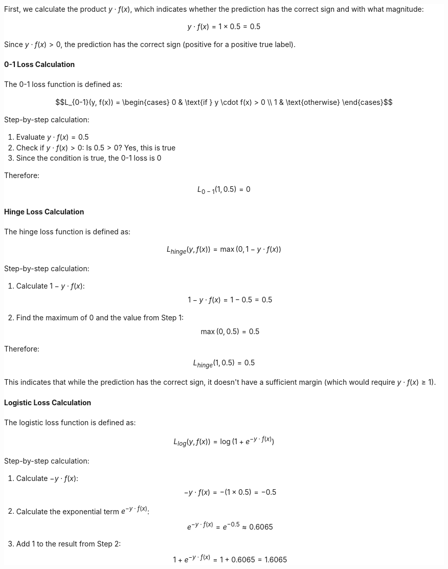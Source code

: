 First, we calculate the product $y \cdot f(x)$, which indicates whether the prediction has the correct sign and with what magnitude:

$$y \cdot f(x) = 1 \times 0.5 = 0.5$$

Since $y \cdot f(x) > 0$, the prediction has the correct sign (positive for a positive true label).

#### 0-1 Loss Calculation

The 0-1 loss function is defined as:

$$L_{0-1}(y, f(x)) = \begin{cases} 
0 & \text{if } y \cdot f(x) > 0 \\ 
1 & \text{otherwise} 
\end{cases}$$

Step-by-step calculation:
1. Evaluate $y \cdot f(x) = 0.5$
2. Check if $y \cdot f(x) > 0$: Is $0.5 > 0$? Yes, this is true
3. Since the condition is true, the 0-1 loss is 0

Therefore:
$$L_{0-1}(1, 0.5) = 0$$

#### Hinge Loss Calculation

The hinge loss function is defined as:

$$L_{hinge}(y, f(x)) = \max(0, 1 - y \cdot f(x))$$

Step-by-step calculation:
1. Calculate $1 - y \cdot f(x)$:
   $$1 - y \cdot f(x) = 1 - 0.5 = 0.5$$

2. Find the maximum of 0 and the value from Step 1:
   $$\max(0, 0.5) = 0.5$$

Therefore:
$$L_{hinge}(1, 0.5) = 0.5$$

This indicates that while the prediction has the correct sign, it doesn't have a sufficient margin (which would require $y \cdot f(x) \geq 1$).

#### Logistic Loss Calculation

The logistic loss function is defined as:

$$L_{log}(y, f(x)) = \log(1 + e^{-y \cdot f(x)})$$

Step-by-step calculation:
1. Calculate $-y \cdot f(x)$:
   $$-y \cdot f(x) = -(1 \times 0.5) = -0.5$$

2. Calculate the exponential term $e^{-y \cdot f(x)}$:
   $$e^{-y \cdot f(x)} = e^{-0.5} \approx 0.6065$$

3. Add 1 to the result from Step 2:
   $$1 + e^{-y \cdot f(x)} = 1 + 0.6065 = 1.6065$$
